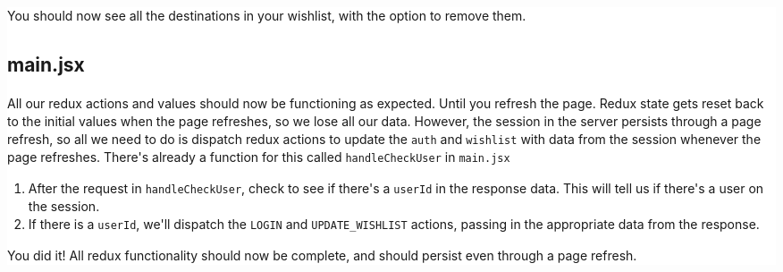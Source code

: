 You should now see all the destinations in your wishlist, with the option to remove them. 


## main.jsx
All our redux actions and values should now be functioning as expected. Until you refresh the page. Redux state gets reset back to the initial values when the page refreshes, so we lose all our data. However, the session in the server persists through a page refresh, so all we need to do is dispatch redux actions to update the `auth` and `wishlist` with data from the session whenever the page refreshes. There's already a function for this called `handleCheckUser` in `main.jsx`
1. After the request in `handleCheckUser`, check to see if there's a `userId` in the response data. This will tell us if there's a user on the session.
2. If there is a `userId`, we'll dispatch the `LOGIN` and `UPDATE_WISHLIST` actions, passing in the appropriate data from the response. 


You did it! All redux functionality should now be complete, and should persist even through a page refresh. 